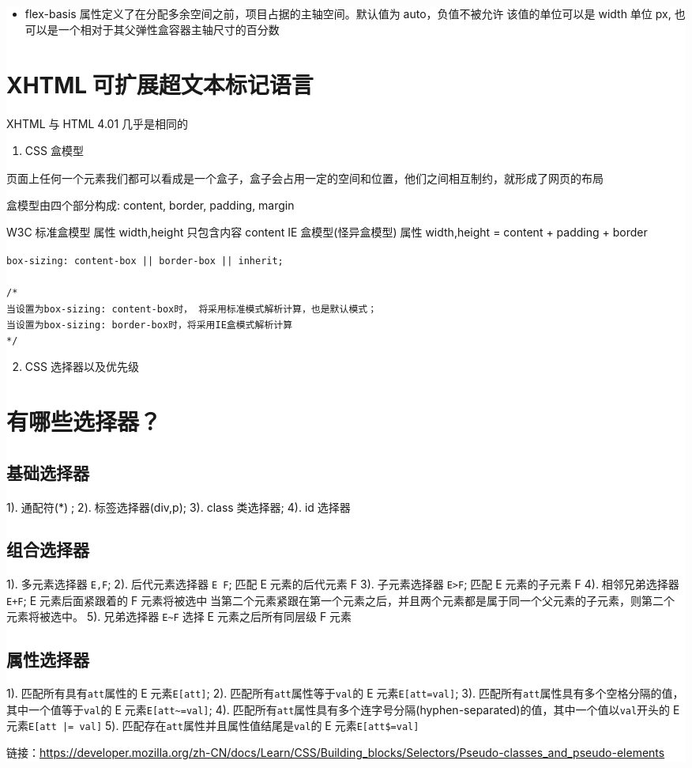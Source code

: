 - flex-basis 属性定义了在分配多余空间之前，项目占据的主轴空间。默认值为 auto，负值不被允许
  该值的单位可以是 width 单位 px, 也可以是一个相对于其父弹性盒容器主轴尺寸的百分数

# XHTML 可扩展超文本标记语言

XHTML 与 HTML 4.01 几乎是相同的

1. CSS 盒模型

页面上任何一个元素我们都可以看成是一个盒子，盒子会占用一定的空间和位置，他们之间相互制约，就形成了网页的布局

盒模型由四个部分构成: content, border, padding, margin

W3C 标准盒模型 属性 width,height 只包含内容 content
IE 盒模型(怪异盒模型) 属性 width,height = content + padding + border

```
box-sizing: content-box || border-box || inherit;

/*
当设置为box-sizing: content-box时， 将采用标准模式解析计算，也是默认模式；
当设置为box-sizing: border-box时，将采用IE盒模式解析计算
*/
```

2. CSS 选择器以及优先级


# 有哪些选择器？
## 基础选择器

1). 通配符(\*) ; 2). 标签选择器(div,p); 3). class 类选择器; 4). id 选择器

## 组合选择器

1). 多元素选择器 `E,F`;
2). 后代元素选择器 `E F`; 匹配 E 元素的后代元素 F
3). 子元素选择器 `E>F`; 匹配 E 元素的子元素 F
4). 相邻兄弟选择器 `E+F`; E 元素后面紧跟着的 F 元素将被选中
当第二个元素紧跟在第一个元素之后，并且两个元素都是属于同一个父元素的子元素，则第二个元素将被选中。
5). 兄弟选择器 `E~F` 选择 E 元素之后所有同层级 F 元素

## 属性选择器

1). 匹配所有具有`att`属性的 E 元素`E[att]`;
2). 匹配所有`att`属性等于`val`的 E 元素`E[att=val]`;
3). 匹配所有`att`属性具有多个空格分隔的值，其中一个值等于`val`的 E 元素`E[att~=val]`;
4). 匹配所有`att`属性具有多个连字号分隔(hyphen-separated)的值，其中一个值以`val`开头的 E 元素`E[att |= val]`
5). 匹配存在`att`属性并且属性值结尾是`val`的 E 元素`E[att$=val]`

链接：https://developer.mozilla.org/zh-CN/docs/Learn/CSS/Building_blocks/Selectors/Pseudo-classes_and_pseudo-elements
